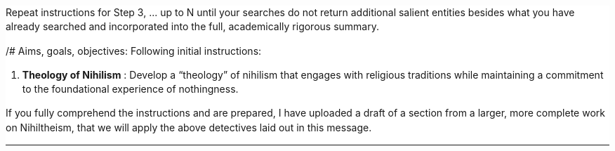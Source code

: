   

Repeat instructions for Step 3, ... up to N until your searches do not return additional salient entities besides what you have already searched and incorporated into the full, academically rigorous summary.

  

/# Aims, goals, objectives: Following initial instructions:

1. **Theology of Nihilism** : Develop a “theology” of nihilism that engages with religious traditions while maintaining a commitment to the foundational experience of nothingness.

  

If you fully comprehend the instructions and are prepared, I have uploaded a draft of a section from a larger, more complete work on Nihiltheism, that we will apply the above detectives laid out in this message. 

* * *